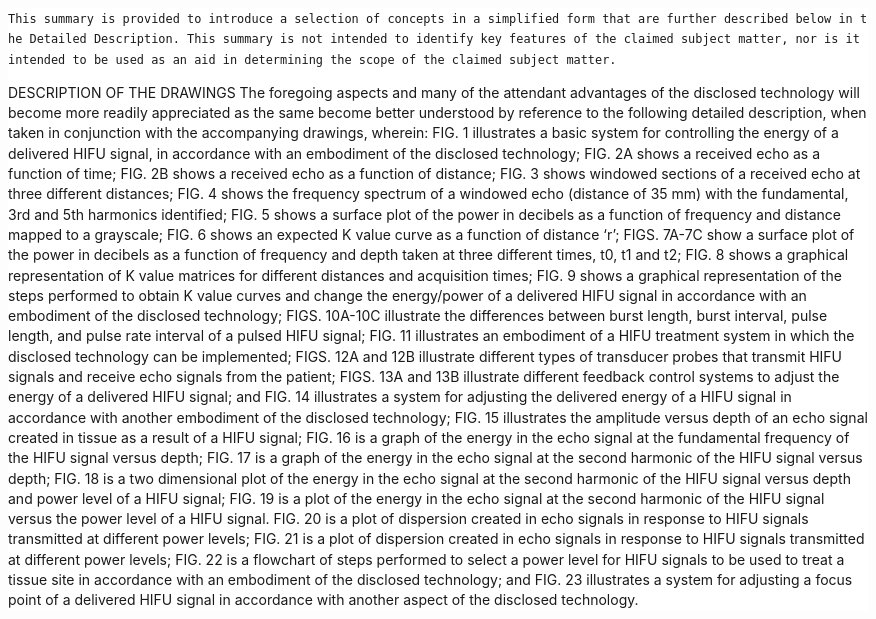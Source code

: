     This summary is provided to introduce a selection of concepts in a simplified form that are further described below in the Detailed Description. This summary is not intended to identify key features of the claimed subject matter, nor is it intended to be used as an aid in determining the scope of the claimed subject matter.
 
DESCRIPTION OF THE DRAWINGS
   The foregoing aspects and many of the attendant advantages of the disclosed technology will become more readily appreciated as the same become better understood by reference to the following detailed description, when taken in conjunction with the accompanying drawings, wherein:
     FIG. 1 illustrates a basic system for controlling the energy of a delivered HIFU signal, in accordance with an embodiment of the disclosed technology;
     FIG. 2A shows a received echo as a function of time;
     FIG. 2B shows a received echo as a function of distance;
     FIG. 3 shows windowed sections of a received echo at three different distances;
     FIG. 4 shows the frequency spectrum of a windowed echo (distance of 35 mm) with the fundamental, 3rd and 5th harmonics identified;
     FIG. 5 shows a surface plot of the power in decibels as a function of frequency and distance mapped to a grayscale;
     FIG. 6 shows an expected K value curve as a function of distance ‘r’;
     FIGS. 7A-7C show a surface plot of the power in decibels as a function of frequency and depth taken at three different times, t0, t1 and t2;
     FIG. 8 shows a graphical representation of K value matrices for different distances and acquisition times;
     FIG. 9 shows a graphical representation of the steps performed to obtain K value curves and change the energy/power of a delivered HIFU signal in accordance with an embodiment of the disclosed technology;
     FIGS. 10A-10C illustrate the differences between burst length, burst interval, pulse length, and pulse rate interval of a pulsed HIFU signal;
     FIG. 11 illustrates an embodiment of a HIFU treatment system in which the disclosed technology can be implemented;
     FIGS. 12A and 12B illustrate different types of transducer probes that transmit HIFU signals and receive echo signals from the patient;
     FIGS. 13A and 13B illustrate different feedback control systems to adjust the energy of a delivered HIFU signal; and
     FIG. 14 illustrates a system for adjusting the delivered energy of a HIFU signal in accordance with another embodiment of the disclosed technology;
     FIG. 15 illustrates the amplitude versus depth of an echo signal created in tissue as a result of a HIFU signal;
     FIG. 16 is a graph of the energy in the echo signal at the fundamental frequency of the HIFU signal versus depth;
     FIG. 17 is a graph of the energy in the echo signal at the second harmonic of the HIFU signal versus depth;
     FIG. 18 is a two dimensional plot of the energy in the echo signal at the second harmonic of the HIFU signal versus depth and power level of a HIFU signal;
     FIG. 19 is a plot of the energy in the echo signal at the second harmonic of the HIFU signal versus the power level of a HIFU signal.
     FIG. 20 is a plot of dispersion created in echo signals in response to HIFU signals transmitted at different power levels;
     FIG. 21 is a plot of dispersion created in echo signals in response to HIFU signals transmitted at different power levels;
     FIG. 22 is a flowchart of steps performed to select a power level for HIFU signals to be used to treat a tissue site in accordance with an embodiment of the disclosed technology; and
     FIG. 23 illustrates a system for adjusting a focus point of a delivered HIFU signal in accordance with another aspect of the disclosed technology.
 